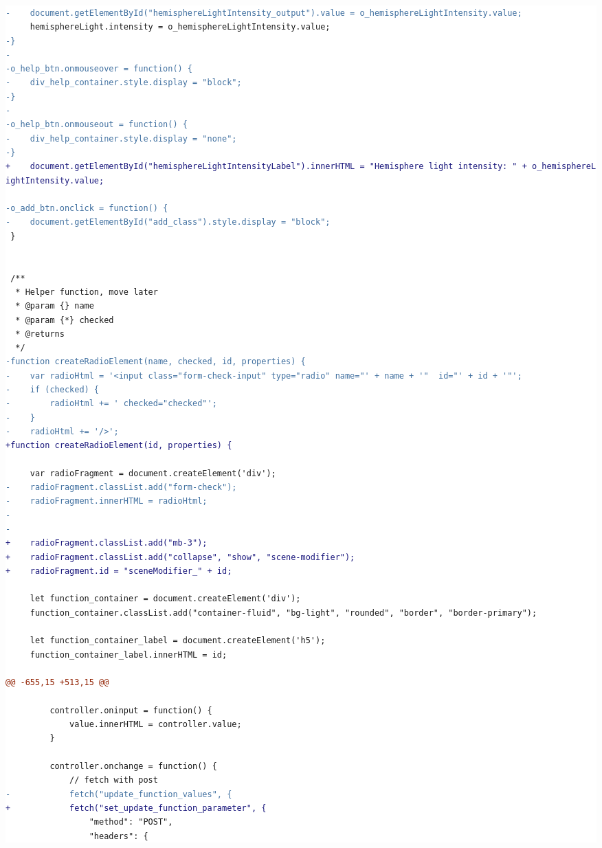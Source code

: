 ```diff
-    document.getElementById("hemisphereLightIntensity_output").value = o_hemisphereLightIntensity.value;
     hemisphereLight.intensity = o_hemisphereLightIntensity.value;
-}
-
-o_help_btn.onmouseover = function() {
-    div_help_container.style.display = "block";
-}
-
-o_help_btn.onmouseout = function() {
-    div_help_container.style.display = "none";
-}
+    document.getElementById("hemisphereLightIntensityLabel").innerHTML = "Hemisphere light intensity: " + o_hemisphereLightIntensity.value;
 
-o_add_btn.onclick = function() {
-    document.getElementById("add_class").style.display = "block";
 }
 
 
 /**
  * Helper function, move later
  * @param {} name 
  * @param {*} checked 
  * @returns 
  */
-function createRadioElement(name, checked, id, properties) {
-    var radioHtml = '<input class="form-check-input" type="radio" name="' + name + '"  id="' + id + '"';
-    if (checked) {
-        radioHtml += ' checked="checked"';
-    }
-    radioHtml += '/>';
+function createRadioElement(id, properties) {
 
     var radioFragment = document.createElement('div');
-    radioFragment.classList.add("form-check");
-    radioFragment.innerHTML = radioHtml;
-
-
+    radioFragment.classList.add("mb-3");
+    radioFragment.classList.add("collapse", "show", "scene-modifier");
+    radioFragment.id = "sceneModifier_" + id;
 
     let function_container = document.createElement('div');
     function_container.classList.add("container-fluid", "bg-light", "rounded", "border", "border-primary");
 
     let function_container_label = document.createElement('h5');
     function_container_label.innerHTML = id;
 
@@ -655,15 +513,15 @@
 
         controller.oninput = function() {
             value.innerHTML = controller.value;
         }
 
         controller.onchange = function() {
             // fetch with post 
-            fetch("update_function_values", {
+            fetch("set_update_function_parameter", {
                 "method": "POST",
                 "headers": {
```